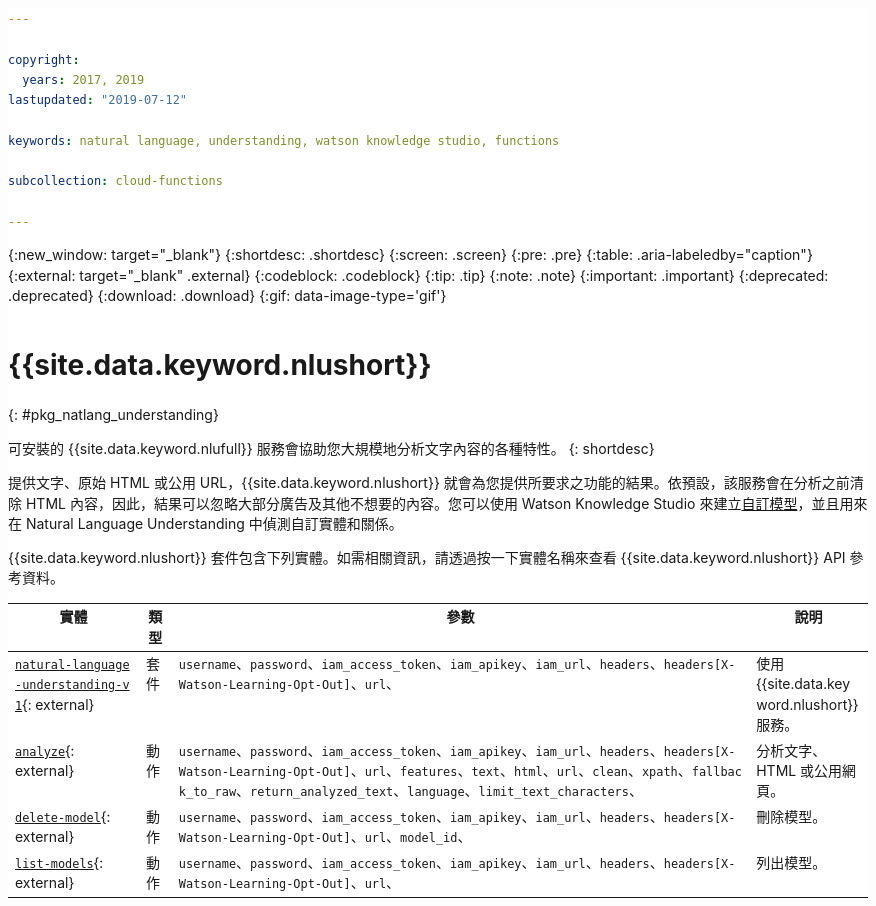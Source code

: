 ```yaml
---

copyright:
  years: 2017, 2019
lastupdated: "2019-07-12"

keywords: natural language, understanding, watson knowledge studio, functions

subcollection: cloud-functions

---
```


{:new_window: target="_blank"}
{:shortdesc: .shortdesc}
{:screen: .screen}
{:pre: .pre}
{:table: .aria-labeledby="caption"}
{:external: target="_blank" .external}
{:codeblock: .codeblock}
{:tip: .tip}
{:note: .note}
{:important: .important}
{:deprecated: .deprecated}
{:download: .download}
{:gif: data-image-type='gif'}


# {{site.data.keyword.nlushort}}
{: #pkg_natlang_understanding}

可安裝的 {{site.data.keyword.nlufull}} 服務會協助您大規模地分析文字內容的各種特性。
{: shortdesc}

提供文字、原始 HTML 或公用 URL，{{site.data.keyword.nlushort}} 就會為您提供所要求之功能的結果。依預設，該服務會在分析之前清除 HTML 內容，因此，結果可以忽略大部分廣告及其他不想要的內容。您可以使用 Watson Knowledge Studio 來建立<a target="_blank" href="https://www.ibm.com/watson/developercloud/doc/natural-language-understanding/customizing.html">自訂模型</a>，並且用來在 Natural Language Understanding 中偵測自訂實體和關係。

{{site.data.keyword.nlushort}} 套件包含下列實體。如需相關資訊，請透過按一下實體名稱來查看 {{site.data.keyword.nlushort}} API 參考資料。

|實體|類型|參數|說明|
| --- | --- | --- | --- |
| [`natural-language-understanding-v1`](https://www.ibm.com/watson/developercloud/natural-language-understanding/api/v1/?curl.html){: external} |套件| `username`、`password`、`iam_access_token`、`iam_apikey`、`iam_url`、`headers`、`headers[X-Watson-Learning-Opt-Out]`、`url`、| 使用 {{site.data.keyword.nlushort}} 服務。|
| [`analyze`](https://www.ibm.com/watson/developercloud/natural-language-understanding/api/v1/?curl#analyze){: external} |動作|  `username`、`password`、`iam_access_token`、`iam_apikey`、`iam_url`、`headers`、`headers[X-Watson-Learning-Opt-Out]`、`url`、`features`、`text`、`html`、`url`、`clean`、`xpath`、`fallback_to_raw`、`return_analyzed_text`、`language`、`limit_text_characters`、|分析文字、HTML 或公用網頁。|
| [`delete-model`](https://www.ibm.com/watson/developercloud/natural-language-understanding/api/v1/?curl#delete-model){: external} |動作|  `username`、`password`、`iam_access_token`、`iam_apikey`、`iam_url`、`headers`、`headers[X-Watson-Learning-Opt-Out]`、`url`、`model_id`、|刪除模型。|
| [`list-models`](https://www.ibm.com/watson/developercloud/natural-language-understanding/api/v1/?curl#list-models){: external} |動作| `username`、`password`、`iam_access_token`、`iam_apikey`、`iam_url`、`headers`、`headers[X-Watson-Learning-Opt-Out]`、`url`、| 列出模型。|
